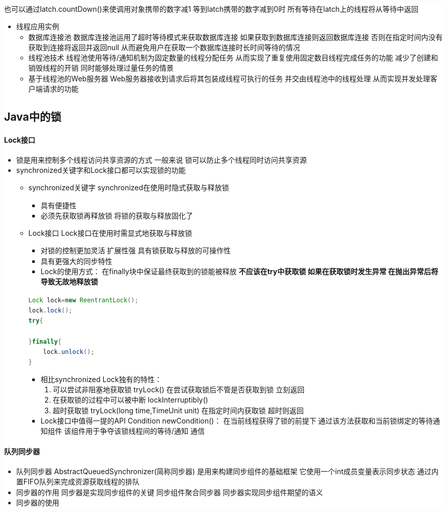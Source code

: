 也可以通过latch.countDown()来使调用对象携带的数字减1
等到latch携带的数字减到0时 所有等待在latch上的线程将从等待中返回
* 线程应用实例
    * 数据库连接池
    数据库连接池运用了超时等待模式来获取数据库连接
    如果获取到数据库连接则返回数据库连接 
    否则在指定时间内没有获取到连接将返回并返回null
    从而避免用户在获取一个数据库连接时长时间等待的情况
    * 线程池技术
    线程池使用等待/通知机制为固定数量的线程分配任务
    从而实现了重复使用固定数目线程完成任务的功能
    减少了创建和销毁线程的开销 同时能够处理过量任务的情景
    * 基于线程池的Web服务器
    Web服务器接收到请求后将其包装成线程可执行的任务 并交由线程池中的线程处理
    从而实现并发处理客户端请求的功能
## Java中的锁
#### Lock接口
* 锁是用来控制多个线程访问共享资源的方式
一般来说 锁可以防止多个线程同时访问共享资源
* synchronized关键字和Lock接口都可以实现锁的功能
    * synchronized关键字
    synchronized在使用时隐式获取与释放锁
        * 具有便捷性
        * 必须先获取锁再释放锁 将锁的获取与释放固化了
    * Lock接口
    Lock接口在使用时需显式地获取与释放锁
        * 对锁的控制更加灵活 扩展性强
        具有锁获取与释放的可操作性
        * 具有更强大的同步特性
        * Lock的使用方式：
        在finally块中保证最终获取到的锁能被释放
        **不应该在try中获取锁 如果在获取锁时发生异常 
        在抛出异常后将导致无故地释放锁**
        ```java
        Lock lock=new ReentrantLock();
        lock.lock();
        try{
            
        }finally{
            lock.unlock();
        }
        ```
        
        * 相比synchronized Lock独有的特性：
            1. 可以尝试非阻塞地获取锁 tryLock()
            在尝试获取锁后不管是否获取到锁 立刻返回
            2. 在获取锁的过程中可以被中断 lockInterruptibly()
            3. 超时获取锁 tryLock(long time,TimeUnit unit)
            在指定时间内获取锁 超时则返回
        * Lock接口中值得一提的API
        Condition newCondition()：
        在当前线程获得了锁的前提下 通过该方法获取和当前锁绑定的等待通知组件
        该组件用于争夺该锁线程间的等待/通知 通信
#### 队列同步器
* 队列同步器
AbstractQueuedSynchronizer(简称同步器)
是用来构建同步组件的基础框架
它使用一个int成员变量表示同步状态
通过内置FIFO队列来完成资源获取线程的排队
* 同步器的作用
同步器是实现同步组件的关键
同步组件聚合同步器 同步器实现同步组件期望的语义
* 同步器的使用